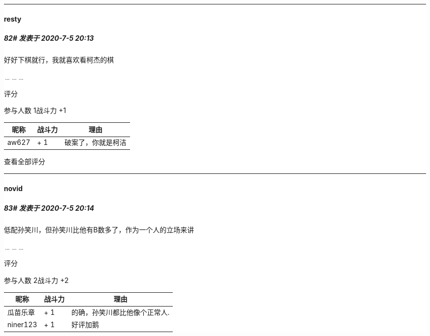 





-----

####  resty  
##### 82#       发表于 2020-7-5 20:13




好好下棋就行，我就喜欢看柯杰的棋



﹍﹍﹍

评分





 参与人数 1战斗力 +1

|昵称|战斗力|理由|
|----|---|---|
| aw627| + 1|破案了，你就是柯洁|



查看全部评分






-----

####  novid  
##### 83#       发表于 2020-7-5 20:14




低配孙笑川，但孙笑川比他有B数多了，作为一个人的立场来讲



﹍﹍﹍

评分





 参与人数 2战斗力 +2

|昵称|战斗力|理由|
|----|---|---|
| 瓜苗乐章| + 1|的确，孙笑川都比他像个正常人.|
| niner123| + 1|好评加鹅|
